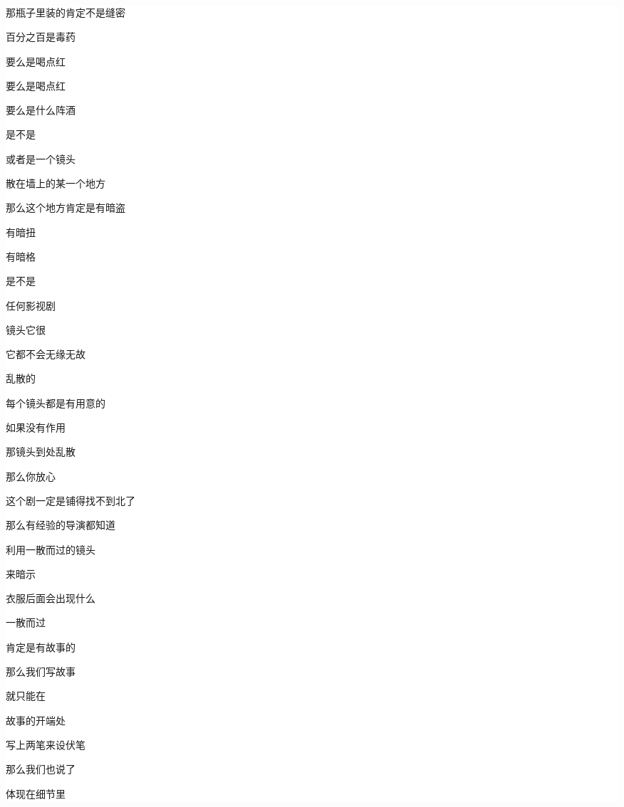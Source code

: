 那瓶子里装的肯定不是缝密

百分之百是毒药

要么是喝点红

要么是喝点红

要么是什么阵酒

是不是

或者是一个镜头

散在墙上的某一个地方

那么这个地方肯定是有暗盗

有暗扭

有暗格

是不是

任何影视剧

镜头它很

它都不会无缘无故

乱散的

每个镜头都是有用意的

如果没有作用

那镜头到处乱散

那么你放心

这个剧一定是铺得找不到北了

那么有经验的导演都知道

利用一散而过的镜头

来暗示

衣服后面会出现什么

一散而过

肯定是有故事的

那么我们写故事

就只能在

故事的开端处

写上两笔来设伏笔

那么我们也说了

体现在细节里
